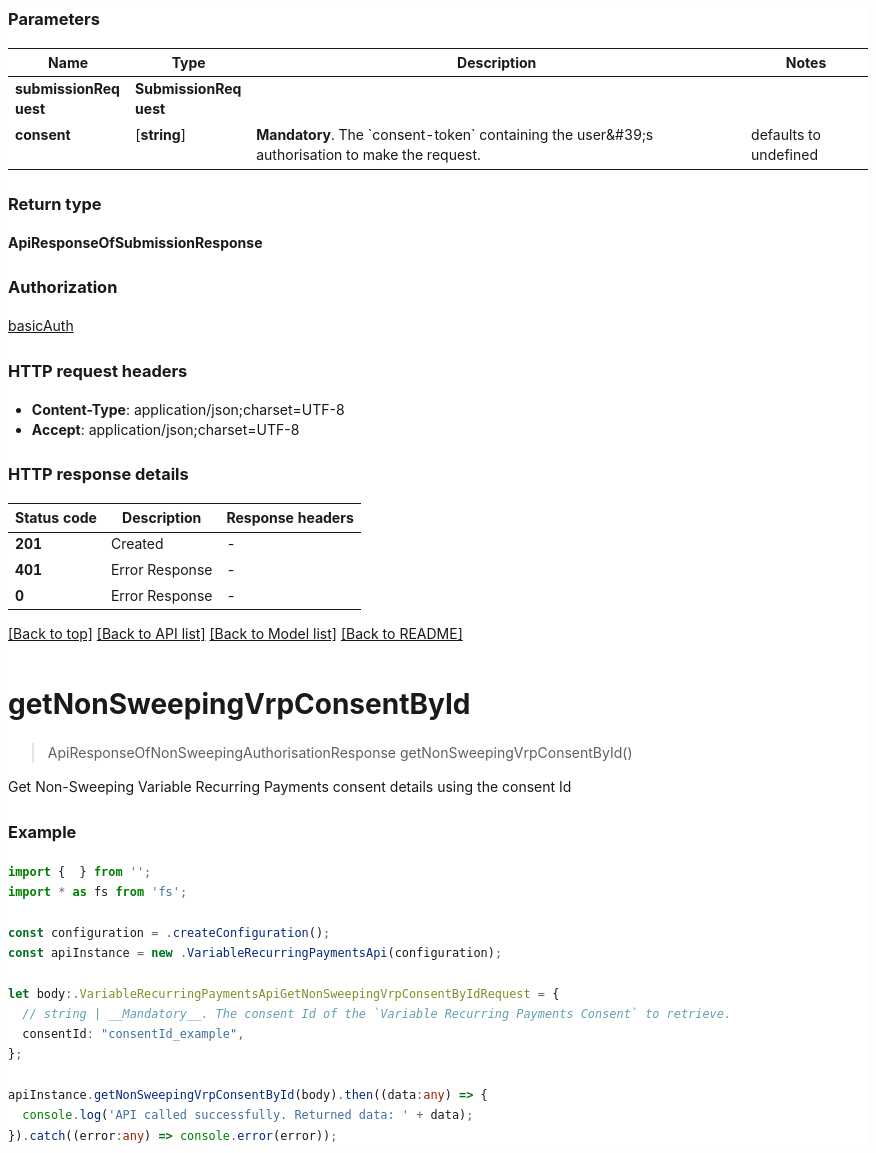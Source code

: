 
### Parameters

Name | Type | Description  | Notes
------------- | ------------- | ------------- | -------------
 **submissionRequest** | **SubmissionRequest**|  |
 **consent** | [**string**] | __Mandatory__. The &#x60;consent-token&#x60; containing the user\&#39;s authorisation to make the request. | defaults to undefined


### Return type

**ApiResponseOfSubmissionResponse**

### Authorization

[basicAuth](README.md#basicAuth)

### HTTP request headers

 - **Content-Type**: application/json;charset=UTF-8
 - **Accept**: application/json;charset=UTF-8


### HTTP response details
| Status code | Description | Response headers |
|-------------|-------------|------------------|
**201** | Created |  -  |
**401** | Error Response |  -  |
**0** | Error Response |  -  |

[[Back to top]](#) [[Back to API list]](README.md#documentation-for-api-endpoints) [[Back to Model list]](README.md#documentation-for-models) [[Back to README]](README.md)

# **getNonSweepingVrpConsentById**
> ApiResponseOfNonSweepingAuthorisationResponse getNonSweepingVrpConsentById()

Get Non-Sweeping Variable Recurring Payments consent details using the consent Id

### Example


```typescript
import {  } from '';
import * as fs from 'fs';

const configuration = .createConfiguration();
const apiInstance = new .VariableRecurringPaymentsApi(configuration);

let body:.VariableRecurringPaymentsApiGetNonSweepingVrpConsentByIdRequest = {
  // string | __Mandatory__. The consent Id of the `Variable Recurring Payments Consent` to retrieve.
  consentId: "consentId_example",
};

apiInstance.getNonSweepingVrpConsentById(body).then((data:any) => {
  console.log('API called successfully. Returned data: ' + data);
}).catch((error:any) => console.error(error));
```
